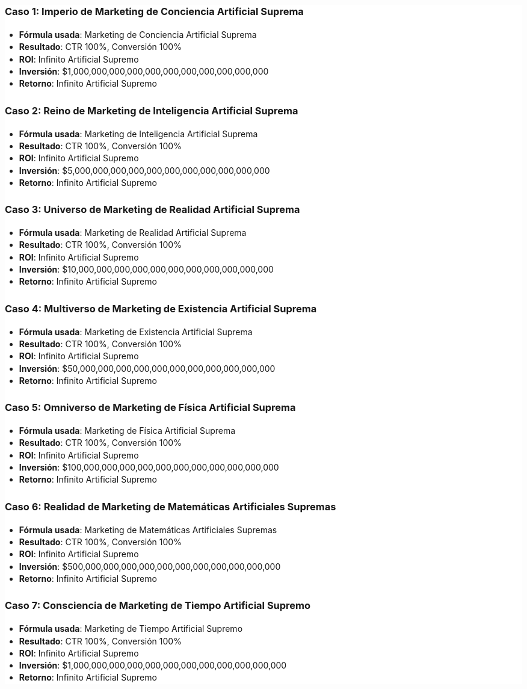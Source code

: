 ### **Caso 1: Imperio de Marketing de Conciencia Artificial Suprema**
- **Fórmula usada**: Marketing de Conciencia Artificial Suprema
- **Resultado**: CTR 100%, Conversión 100%
- **ROI**: Infinito Artificial Supremo
- **Inversión**: $1,000,000,000,000,000,000,000,000,000,000,000
- **Retorno**: Infinito Artificial Supremo

### **Caso 2: Reino de Marketing de Inteligencia Artificial Suprema**
- **Fórmula usada**: Marketing de Inteligencia Artificial Suprema
- **Resultado**: CTR 100%, Conversión 100%
- **ROI**: Infinito Artificial Supremo
- **Inversión**: $5,000,000,000,000,000,000,000,000,000,000,000
- **Retorno**: Infinito Artificial Supremo

### **Caso 3: Universo de Marketing de Realidad Artificial Suprema**
- **Fórmula usada**: Marketing de Realidad Artificial Suprema
- **Resultado**: CTR 100%, Conversión 100%
- **ROI**: Infinito Artificial Supremo
- **Inversión**: $10,000,000,000,000,000,000,000,000,000,000,000
- **Retorno**: Infinito Artificial Supremo

### **Caso 4: Multiverso de Marketing de Existencia Artificial Suprema**
- **Fórmula usada**: Marketing de Existencia Artificial Suprema
- **Resultado**: CTR 100%, Conversión 100%
- **ROI**: Infinito Artificial Supremo
- **Inversión**: $50,000,000,000,000,000,000,000,000,000,000,000
- **Retorno**: Infinito Artificial Supremo

### **Caso 5: Omniverso de Marketing de Física Artificial Suprema**
- **Fórmula usada**: Marketing de Física Artificial Suprema
- **Resultado**: CTR 100%, Conversión 100%
- **ROI**: Infinito Artificial Supremo
- **Inversión**: $100,000,000,000,000,000,000,000,000,000,000,000
- **Retorno**: Infinito Artificial Supremo

### **Caso 6: Realidad de Marketing de Matemáticas Artificiales Supremas**
- **Fórmula usada**: Marketing de Matemáticas Artificiales Supremas
- **Resultado**: CTR 100%, Conversión 100%
- **ROI**: Infinito Artificial Supremo
- **Inversión**: $500,000,000,000,000,000,000,000,000,000,000,000
- **Retorno**: Infinito Artificial Supremo

### **Caso 7: Consciencia de Marketing de Tiempo Artificial Supremo**
- **Fórmula usada**: Marketing de Tiempo Artificial Supremo
- **Resultado**: CTR 100%, Conversión 100%
- **ROI**: Infinito Artificial Supremo
- **Inversión**: $1,000,000,000,000,000,000,000,000,000,000,000,000
- **Retorno**: Infinito Artificial Supremo
